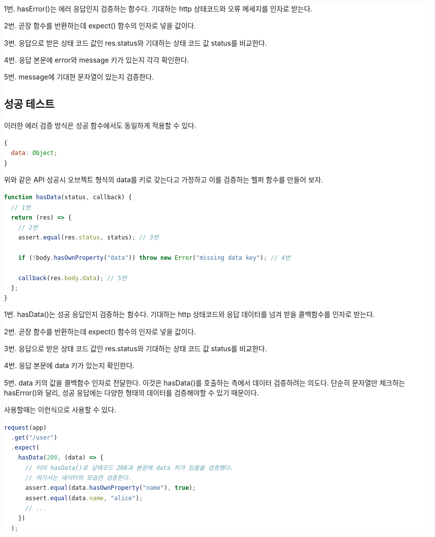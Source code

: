 1번. hasError()는 에러 응답인지 검증하는 함수다.
기대하는 http 상태코드와 오류 메세지를 인자로 받는다.

2번. 곧장 함수를 반환하는데 expect() 함수의 인자로 넣을 값이다.

3번. 응답으로 받은 상태 코드 값인 res.status와 기대하는 상태 코드 값 status를 비교한다.

4번. 응답 본문에 error와 message 키가 있는지 각각 확인한다.

5번. message에 기대한 문자열이 있는지 검증한다.

## 성공 테스트

이러한 에러 검증 방식은 성공 함수에서도 동일하게 적용할 수 있다.

```js
{
  data: Object;
}
```

위와 같은 API 성공시 오브젝트 형식의 data를 키로 갖는다고 가정하고 이를 검증하는 헬퍼 함수를 만들어 보자.

```js
function hasData(status, callback) {
  // 1번
  return (res) => {
    // 2번
    assert.equal(res.status, status); // 3번

    if (!body.hasOwnProperty("data")) throw new Error("missing data key"); // 4번

    callback(res.body.data); // 5번
  };
}
```

1번. hasData()는 성공 응답인지 검증하는 함수다.
기대하는 http 상태코드와 응답 데이터를 넘겨 받을 콜백함수를 인자로 받는다.

2번. 곧장 함수를 반환하는데 expect() 함수의 인자로 넣을 값이다.

3번. 응답으로 받은 상태 코드 값인 res.status와 기대하는 상태 코드 값 status를 비교한다.

4번. 응답 본문에 data 키가 있는지 확인한다.

5번. data 키의 값을 콜백함수 인자로 전달한다.
이것은 hasData()를 호출하는 측에서 데이터 검증하려는 의도다.
단순히 문자열만 체크하는 hasError()와 달리, 성공 응답에는 다양한 형태의 데이터를 검증해야할 수 있기 때문이다.

사용할때는 이런식으로 사용할 수 있다.

```js
request(app)
  .get("/user")
  .expect(
    hasData(200, (data) => {
      // 이미 hasData()로 상태코드 200과 본문에 data 키가 있음을 검증했다.
      // 여기서는 데이터의 모습만 검증한다.
      assert.equal(data.hasOwnProperty("name"), true);
      assert.equal(data.name, "alice");
      // ...
    })
  );
```
